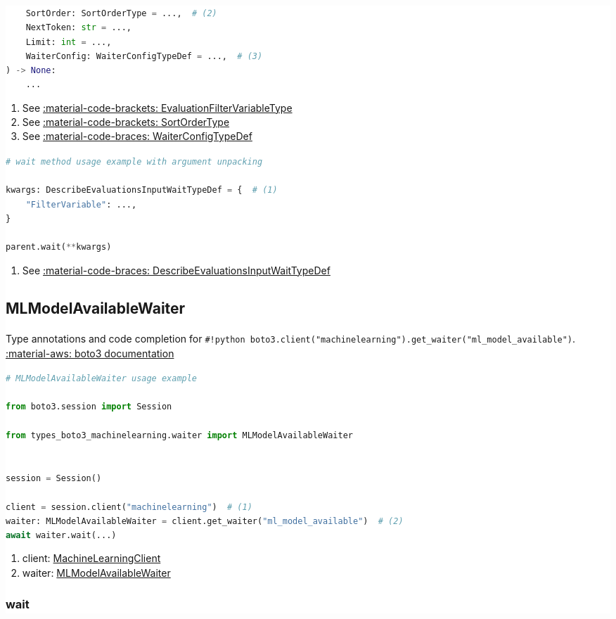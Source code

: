 ```python
    SortOrder: SortOrderType = ...,  # (2)
    NextToken: str = ...,
    Limit: int = ...,
    WaiterConfig: WaiterConfigTypeDef = ...,  # (3)
) -> None:
    ...
```

1. See [:material-code-brackets: EvaluationFilterVariableType](./literals.md#evaluationfiltervariabletype)
2. See [:material-code-brackets: SortOrderType](./literals.md#sortordertype)
3. See [:material-code-braces: WaiterConfigTypeDef](./type_defs.md#waiterconfigtypedef)


```python
# wait method usage example with argument unpacking

kwargs: DescribeEvaluationsInputWaitTypeDef = {  # (1)
    "FilterVariable": ...,
}

parent.wait(**kwargs)
```

1. See [:material-code-braces: DescribeEvaluationsInputWaitTypeDef](./type_defs.md#describeevaluationsinputwaittypedef)
## MLModelAvailableWaiter

Type annotations and code completion for `#!python boto3.client("machinelearning").get_waiter("ml_model_available")`.
[:material-aws: boto3 documentation](https://boto3.amazonaws.com/v1/documentation/api/latest/reference/services/machinelearning/waiter/MLModelAvailable.html#MachineLearning.Waiter.MLModelAvailable)

```python
# MLModelAvailableWaiter usage example

from boto3.session import Session

from types_boto3_machinelearning.waiter import MLModelAvailableWaiter


session = Session()

client = session.client("machinelearning")  # (1)
waiter: MLModelAvailableWaiter = client.get_waiter("ml_model_available")  # (2)
await waiter.wait(...)
```

1. client: [MachineLearningClient](./client.md)
2. waiter: [MLModelAvailableWaiter](./waiters.md#mlmodelavailablewaiter)


### wait
